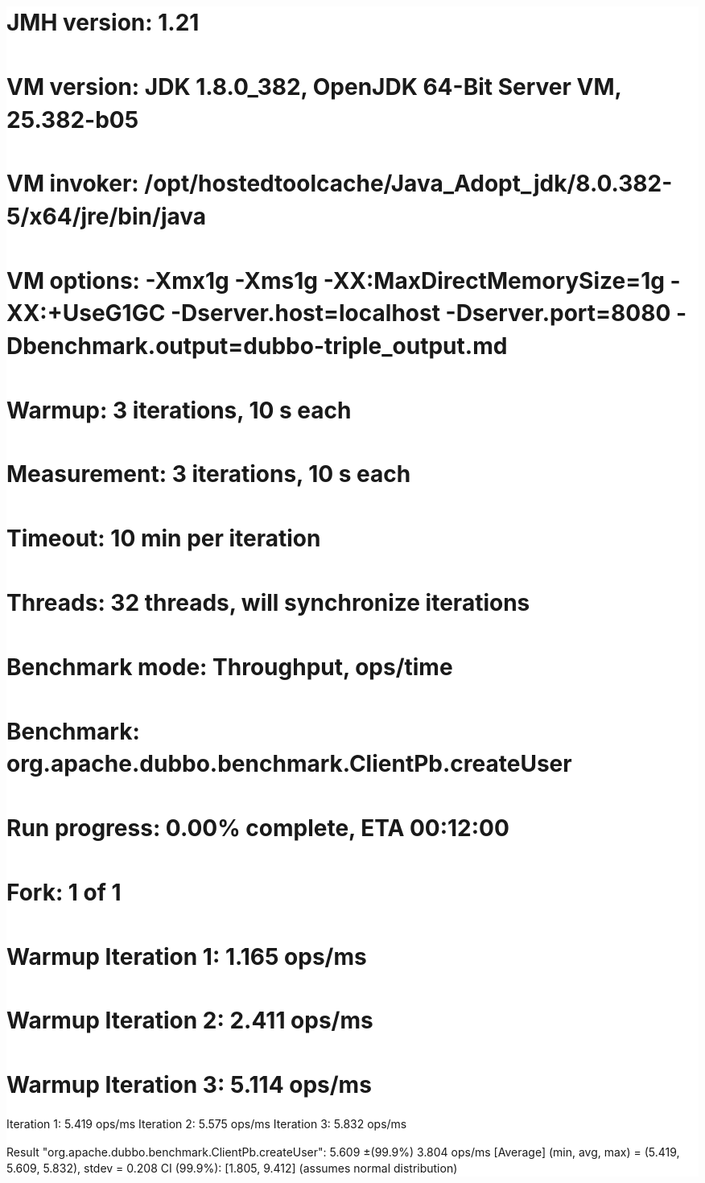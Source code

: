 # JMH version: 1.21
# VM version: JDK 1.8.0_382, OpenJDK 64-Bit Server VM, 25.382-b05
# VM invoker: /opt/hostedtoolcache/Java_Adopt_jdk/8.0.382-5/x64/jre/bin/java
# VM options: -Xmx1g -Xms1g -XX:MaxDirectMemorySize=1g -XX:+UseG1GC -Dserver.host=localhost -Dserver.port=8080 -Dbenchmark.output=dubbo-triple_output.md
# Warmup: 3 iterations, 10 s each
# Measurement: 3 iterations, 10 s each
# Timeout: 10 min per iteration
# Threads: 32 threads, will synchronize iterations
# Benchmark mode: Throughput, ops/time
# Benchmark: org.apache.dubbo.benchmark.ClientPb.createUser

# Run progress: 0.00% complete, ETA 00:12:00
# Fork: 1 of 1
# Warmup Iteration   1: 1.165 ops/ms
# Warmup Iteration   2: 2.411 ops/ms
# Warmup Iteration   3: 5.114 ops/ms
Iteration   1: 5.419 ops/ms
Iteration   2: 5.575 ops/ms
Iteration   3: 5.832 ops/ms


Result "org.apache.dubbo.benchmark.ClientPb.createUser":
  5.609 ±(99.9%) 3.804 ops/ms [Average]
  (min, avg, max) = (5.419, 5.609, 5.832), stdev = 0.208
  CI (99.9%): [1.805, 9.412] (assumes normal distribution)
